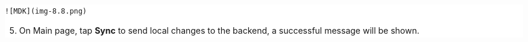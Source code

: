     ![MDK](img-8.8.png)

5. On Main page, tap **Sync** to send local changes to the backend, a successful message will be shown.
